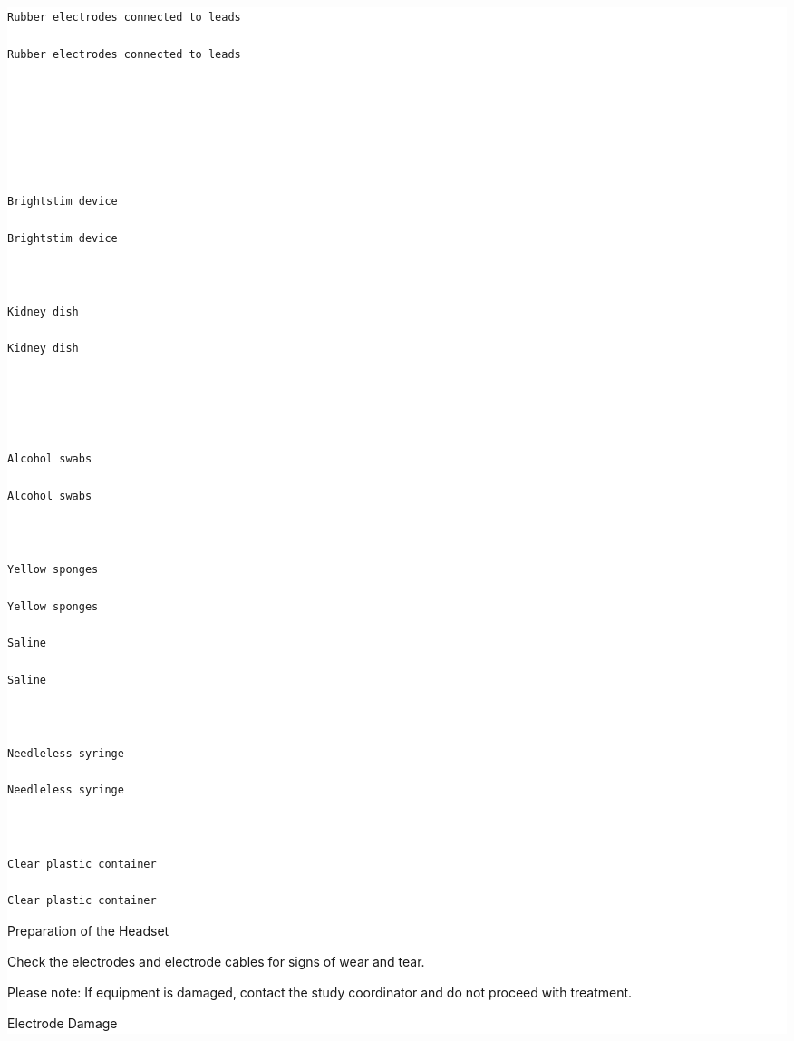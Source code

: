 	

	

	

	

	Rubber electrodes connected to leads

	Rubber electrodes connected to leads

	

	

	

	Brightstim device

	Brightstim device

	

	Kidney dish

	Kidney dish



	

	Alcohol swabs

	Alcohol swabs

	

	Yellow sponges

	Yellow sponges

	Saline

	Saline

	

	Needleless syringe

	Needleless syringe

	

	Clear plastic container

	Clear plastic container



Preparation of the Headset



Check the electrodes and electrode cables for signs of wear and tear.

Please note: If equipment is damaged, contact the study coordinator and do not proceed with treatment.


                                                       




Electrode Damage
